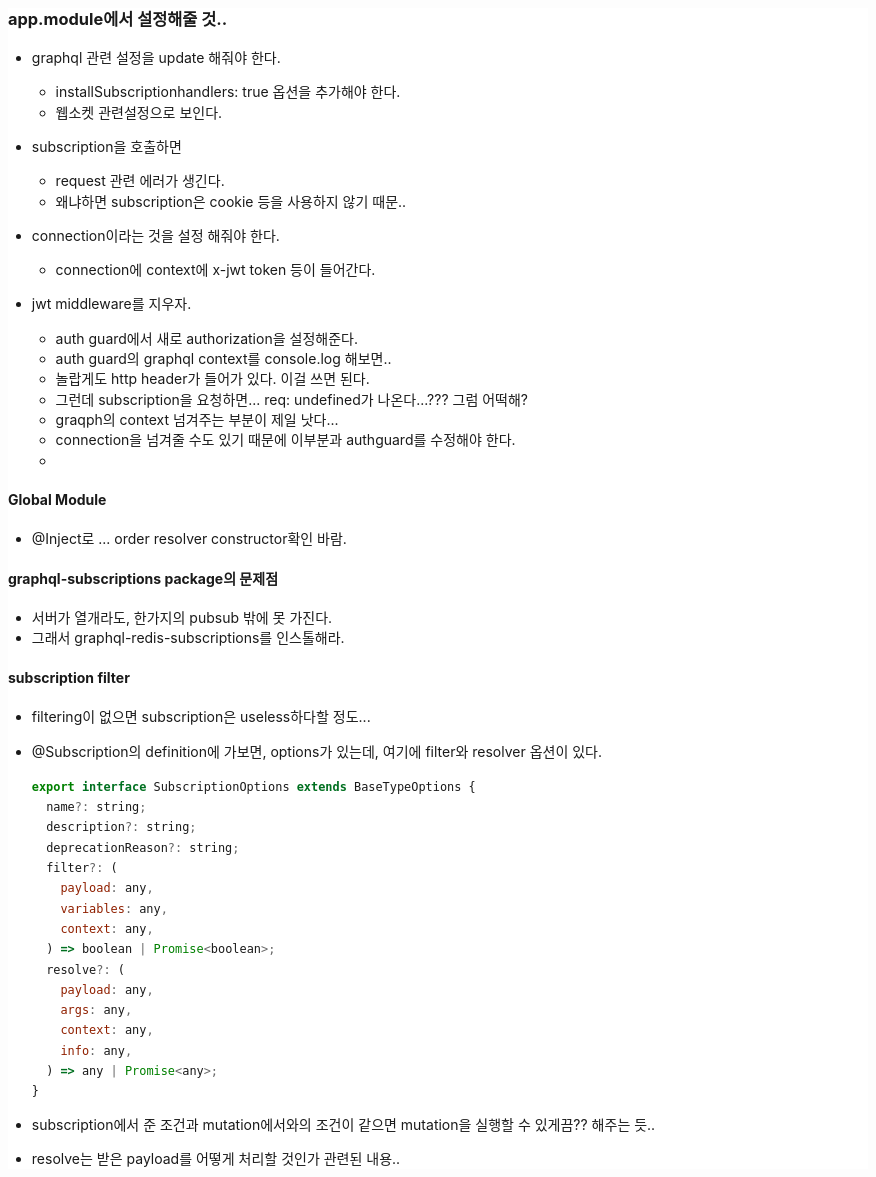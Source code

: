 ### app.module에서 설정해줄 것..

- graphql 관련 설정을 update 해줘야 한다.

  - installSubscriptionhandlers: true 옵션을 추가해야 한다.
  - 웹소켓 관련설정으로 보인다.

- subscription을 호출하면

  - request 관련 에러가 생긴다.
  - 왜냐하면 subscription은 cookie 등을 사용하지 않기 때문..

- connection이라는 것을 설정 해줘야 한다.

  - connection에 context에 x-jwt token 등이 들어간다.

- jwt middleware를 지우자.
  - auth guard에서 새로 authorization을 설정해준다.
  - auth guard의 graphql context를 console.log 해보면..
  - 놀랍게도 http header가 들어가 있다. 이걸 쓰면 된다.
  - 그런데 subscription을 요청하면... req: undefined가 나온다...??? 그럼 어떡해?
  - graqph의 context 넘겨주는 부분이 제일 낫다...
  - connection을 넘겨줄 수도 있기 때문에 이부분과 authguard를 수정해야 한다.
  -

#### Global Module

- @Inject로 ... order resolver constructor확인 바람.

#### graphql-subscriptions package의 문제점

- 서버가 열개라도, 한가지의 pubsub 밖에 못 가진다.
- 그래서 graphql-redis-subscriptions를 인스톨해라.

#### subscription filter

- filtering이 없으면 subscription은 useless하다할 정도...

- @Subscription의 definition에 가보면, options가 있는데, 여기에 filter와 resolver 옵션이 있다.
  ```js
  export interface SubscriptionOptions extends BaseTypeOptions {
    name?: string;
    description?: string;
    deprecationReason?: string;
    filter?: (
      payload: any,
      variables: any,
      context: any,
    ) => boolean | Promise<boolean>;
    resolve?: (
      payload: any,
      args: any,
      context: any,
      info: any,
    ) => any | Promise<any>;
  }
  ```
- subscription에서 준 조건과 mutation에서와의 조건이 같으면 mutation을 실행할 수 있게끔?? 해주는 듯..
- resolve는 받은 payload를 어떻게 처리할 것인가 관련된 내용..
